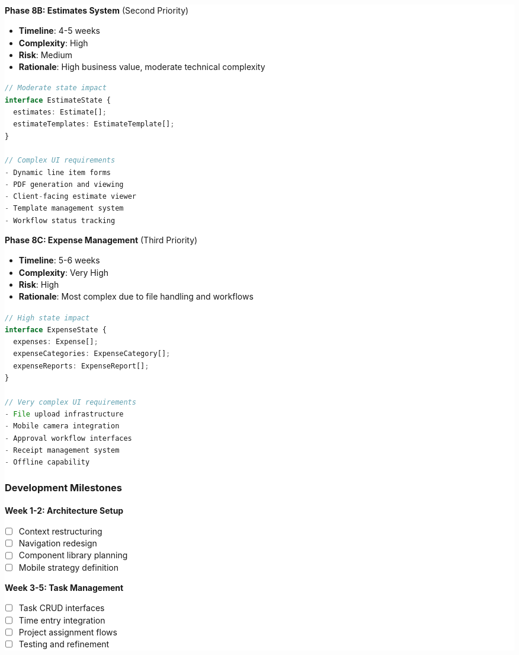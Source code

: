 **Phase 8B: Estimates System** (Second Priority)
- **Timeline**: 4-5 weeks  
- **Complexity**: High
- **Risk**: Medium
- **Rationale**: High business value, moderate technical complexity

```typescript
// Moderate state impact
interface EstimateState {
  estimates: Estimate[];
  estimateTemplates: EstimateTemplate[];
}

// Complex UI requirements
- Dynamic line item forms
- PDF generation and viewing
- Client-facing estimate viewer
- Template management system
- Workflow status tracking
```

**Phase 8C: Expense Management** (Third Priority)
- **Timeline**: 5-6 weeks
- **Complexity**: Very High
- **Risk**: High
- **Rationale**: Most complex due to file handling and workflows

```typescript
// High state impact
interface ExpenseState {
  expenses: Expense[];
  expenseCategories: ExpenseCategory[];
  expenseReports: ExpenseReport[];
}

// Very complex UI requirements
- File upload infrastructure
- Mobile camera integration
- Approval workflow interfaces
- Receipt management system
- Offline capability
```

### **Development Milestones**

**Week 1-2: Architecture Setup**
- [ ] Context restructuring
- [ ] Navigation redesign
- [ ] Component library planning
- [ ] Mobile strategy definition

**Week 3-5: Task Management**
- [ ] Task CRUD interfaces
- [ ] Time entry integration
- [ ] Project assignment flows
- [ ] Testing and refinement
